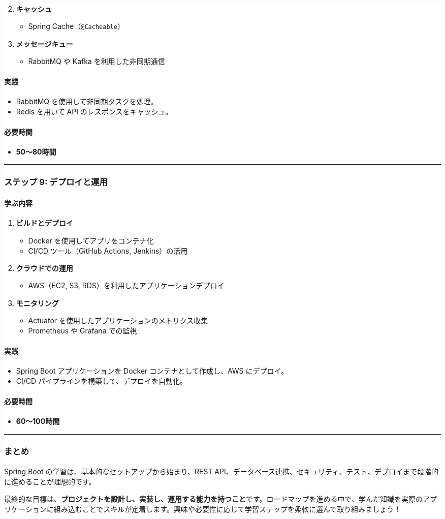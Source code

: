 2. **キャッシュ**
   - Spring Cache（`@Cacheable`）

3. **メッセージキュー**
   - RabbitMQ や Kafka を利用した非同期通信

#### **実践**
- RabbitMQ を使用して非同期タスクを処理。
- Redis を用いて API のレスポンスをキャッシュ。

#### **必要時間**
- **50～80時間**

---

### **ステップ 9: デプロイと運用**
#### **学ぶ内容**
1. **ビルドとデプロイ**
   - Docker を使用してアプリをコンテナ化
   - CI/CD ツール（GitHub Actions, Jenkins）の活用

2. **クラウドでの運用**
   - AWS（EC2, S3, RDS）を利用したアプリケーションデプロイ

3. **モニタリング**
   - Actuator を使用したアプリケーションのメトリクス収集
   - Prometheus や Grafana での監視

#### **実践**
- Spring Boot アプリケーションを Docker コンテナとして作成し、AWS にデプロイ。
- CI/CD パイプラインを構築して、デプロイを自動化。

#### **必要時間**
- **60～100時間**

---

### **まとめ**
Spring Boot の学習は、基本的なセットアップから始まり、REST API、データベース連携、セキュリティ、テスト、デプロイまで段階的に進めることが理想的です。

最終的な目標は、**プロジェクトを設計し、実装し、運用する能力を持つこと**です。ロードマップを進める中で、学んだ知識を実際のアプリケーションに組み込むことでスキルが定着します。興味や必要性に応じて学習ステップを柔軟に選んで取り組みましょう！